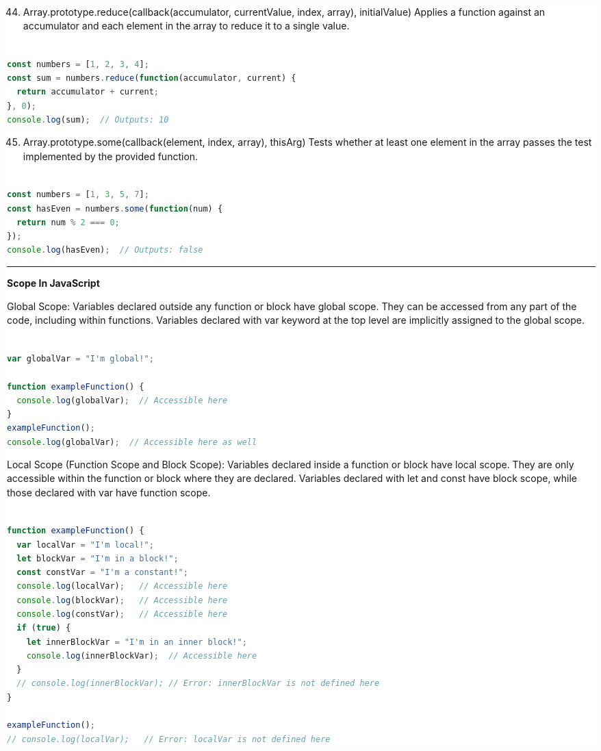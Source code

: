 44. Array.prototype.reduce(callback(accumulator, currentValue, index, array), initialValue)
Applies a function against an accumulator and each element in the array to reduce it to a single value.
```javascript

const numbers = [1, 2, 3, 4];
const sum = numbers.reduce(function(accumulator, current) {
  return accumulator + current;
}, 0);
console.log(sum);  // Outputs: 10
```

45. Array.prototype.some(callback(element, index, array), thisArg)
Tests whether at least one element in the array passes the test implemented by the provided function.
```javascript

const numbers = [1, 3, 5, 7];
const hasEven = numbers.some(function(num) {
  return num % 2 === 0;
});
console.log(hasEven);  // Outputs: false
```



____________________________________________________________________________________________________________________________

**Scope In JavaScript**

Global Scope:
Variables declared outside any function or block have global scope.
They can be accessed from any part of the code, including within functions.
Variables declared with var keyword at the top level are implicitly assigned to the global scope.
```javascript

var globalVar = "I'm global!";

function exampleFunction() {
  console.log(globalVar);  // Accessible here
}
exampleFunction();
console.log(globalVar);  // Accessible here as well
```

Local Scope (Function Scope and Block Scope):
Variables declared inside a function or block have local scope.
They are only accessible within the function or block where they are declared.
Variables declared with let and const have block scope, while those declared with var have function scope.
```javascript

function exampleFunction() {
  var localVar = "I'm local!";
  let blockVar = "I'm in a block!";
  const constVar = "I'm a constant!";
  console.log(localVar);   // Accessible here
  console.log(blockVar);   // Accessible here
  console.log(constVar);   // Accessible here
  if (true) {
    let innerBlockVar = "I'm in an inner block!";
    console.log(innerBlockVar);  // Accessible here
  }
  // console.log(innerBlockVar); // Error: innerBlockVar is not defined here
}

exampleFunction();
// console.log(localVar);   // Error: localVar is not defined here
```

  [Symbol('one')]: 'value1',
  [Symbol('two')]: 'value2'